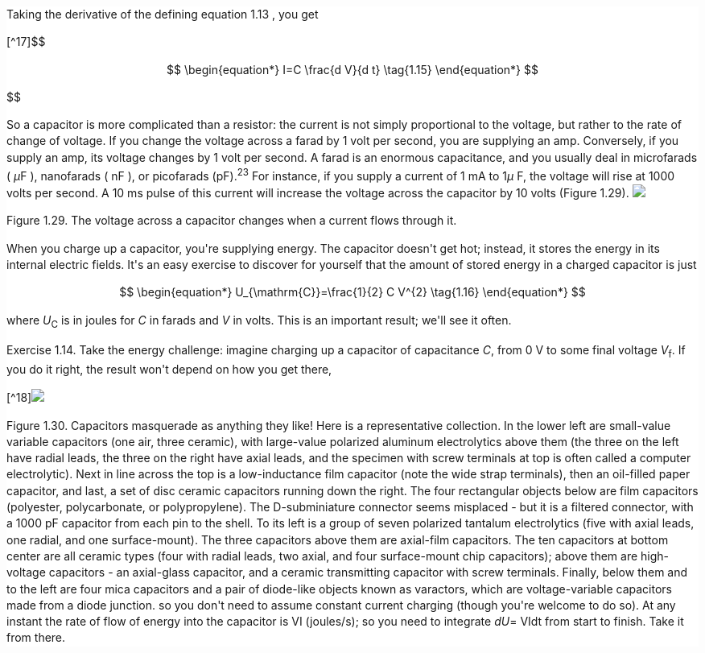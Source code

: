 Taking the derivative of the defining equation 1.13 , you get

[^17]\$\$

$$
\begin{equation*}
I=C \frac{d V}{d t} \tag{1.15}
\end{equation*}
$$

\$\$

So a capacitor is more complicated than a resistor: the current is not simply proportional to the voltage, but rather to the rate of change of voltage. If you change the voltage across a farad by 1 volt per second, you are supplying an amp. Conversely, if you supply an amp, its voltage changes by 1 volt per second. A farad is an enormous capacitance, and you usually deal in microfarads ( $\mu \mathrm{F}$ ), nanofarads ( nF ), or picofarads $(\mathrm{pF}) .{ }^{23}$ For instance, if you supply a current of 1 mA to $1 \mu \mathrm{~F}$, the voltage will rise at 1000 volts per second. A 10 ms pulse of this current will increase the voltage across the capacitor by 10 volts (Figure 1.29).
![](https://cdn.mathpix.com/cropped/2024_11_07_2cfdb17f14a77735ddb6g-019.jpg?height=623&width=460&top_left_y=806&top_left_x=1242)

Figure 1.29. The voltage across a capacitor changes when a current flows through it.

When you charge up a capacitor, you're supplying energy. The capacitor doesn't get hot; instead, it stores the energy in its internal electric fields. It's an easy exercise to discover for yourself that the amount of stored energy in a charged capacitor is just

$$
\begin{equation*}
U_{\mathrm{C}}=\frac{1}{2} C V^{2} \tag{1.16}
\end{equation*}
$$

where $U_{\mathrm{C}}$ is in joules for $C$ in farads and $V$ in volts. This is an important result; we'll see it often.

Exercise 1.14. Take the energy challenge: imagine charging up a capacitor of capacitance $C$, from 0 V to some final voltage $V_{\mathrm{f}}$. If you do it right, the result won't depend on how you get there,

[^18]![](https://cdn.mathpix.com/cropped/2024_11_07_2cfdb17f14a77735ddb6g-020.jpg?height=1111&width=1586&top_left_y=215&top_left_x=156)

Figure 1.30. Capacitors masquerade as anything they like! Here is a representative collection. In the lower left are small-value variable capacitors (one air, three ceramic), with large-value polarized aluminum electrolytics above them (the three on the left have radial leads, the three on the right have axial leads, and the specimen with screw terminals at top is often called a computer electrolytic). Next in line across the top is a low-inductance film capacitor (note the wide strap terminals), then an oil-filled paper capacitor, and last, a set of disc ceramic capacitors running down the right. The four rectangular objects below are film capacitors (polyester, polycarbonate, or polypropylene). The D-subminiature connector seems misplaced - but it is a filtered connector, with a 1000 pF capacitor from each pin to the shell. To its left is a group of seven polarized tantalum electrolytics (five with axial leads, one radial, and one surface-mount). The three capacitors above them are axial-film capacitors. The ten capacitors at bottom center are all ceramic types (four with radial leads, two axial, and four surface-mount chip capacitors); above them are high-voltage capacitors - an axial-glass capacitor, and a ceramic transmitting capacitor with screw terminals. Finally, below them and to the left are four mica capacitors and a pair of diode-like objects known as varactors, which are voltage-variable capacitors made from a diode junction.
so you don't need to assume constant current charging (though you're welcome to do so). At any instant the rate of flow of energy into the capacitor is VI (joules/s); so you need to integrate $d U=$ VIdt from start to finish. Take it from there.
